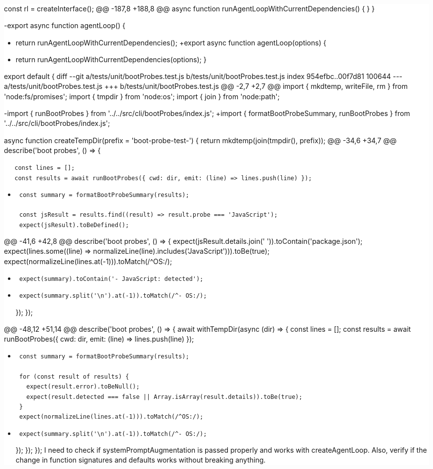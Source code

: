    const rl = createInterface();
@@ -187,8 +188,8 @@ async function runAgentLoopWithCurrentDependencies() {
   }
 }

-export async function agentLoop() {
-  return runAgentLoopWithCurrentDependencies();
+export async function agentLoop(options) {
+  return runAgentLoopWithCurrentDependencies(options);
 }

 export default {
diff --git a/tests/unit/bootProbes.test.js b/tests/unit/bootProbes.test.js
index 954efbc..00f7d81 100644
--- a/tests/unit/bootProbes.test.js
+++ b/tests/unit/bootProbes.test.js
@@ -2,7 +2,7 @@ import { mkdtemp, writeFile, rm } from 'node:fs/promises';
 import { tmpdir } from 'node:os';
 import { join } from 'node:path';

-import { runBootProbes } from '../../src/cli/bootProbes/index.js';
+import { formatBootProbeSummary, runBootProbes } from '../../src/cli/bootProbes/index.js';

 async function createTempDir(prefix = 'boot-probe-test-') {
   return mkdtemp(join(tmpdir(), prefix));
@@ -34,6 +34,7 @@ describe('boot probes', () => {

       const lines = [];
       const results = await runBootProbes({ cwd: dir, emit: (line) => lines.push(line) });
+      const summary = formatBootProbeSummary(results);

       const jsResult = results.find((result) => result.probe === 'JavaScript');
       expect(jsResult).toBeDefined();
@@ -41,6 +42,8 @@ describe('boot probes', () => {
       expect(jsResult.details.join(' ')).toContain('package.json');
       expect(lines.some((line) => normalizeLine(line).includes('JavaScript'))).toBe(true);
       expect(normalizeLine(lines.at(-1))).toMatch(/^OS:/);
+      expect(summary).toContain('- JavaScript: detected');
+      expect(summary.split('\n').at(-1)).toMatch(/^- OS:/);
     });
   });

@@ -48,12 +51,14 @@ describe('boot probes', () => {
     await withTempDir(async (dir) => {
       const lines = [];
       const results = await runBootProbes({ cwd: dir, emit: (line) => lines.push(line) });
+      const summary = formatBootProbeSummary(results);

       for (const result of results) {
         expect(result.error).toBeNull();
         expect(result.detected === false || Array.isArray(result.details)).toBe(true);
       }
       expect(normalizeLine(lines.at(-1))).toMatch(/^OS:/);
+      expect(summary.split('\n').at(-1)).toMatch(/^- OS:/);
     });
   });
 });
I need to check if systemPromptAugmentation is passed properly and works with createAgentLoop. Also, verify if the change in function signatures and defaults works without breaking anything.
